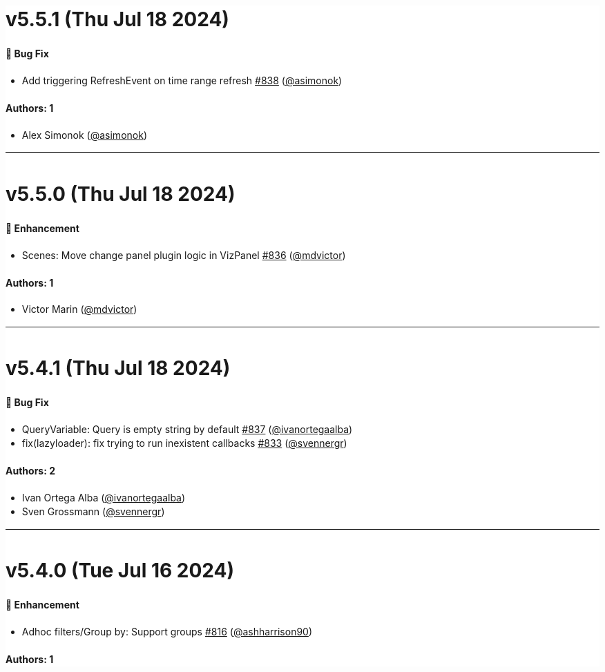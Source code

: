 # v5.5.1 (Thu Jul 18 2024)

#### 🐛 Bug Fix

- Add triggering RefreshEvent on time range refresh [#838](https://github.com/grafana/scenes/pull/838) ([@asimonok](https://github.com/asimonok))

#### Authors: 1

- Alex Simonok ([@asimonok](https://github.com/asimonok))

---

# v5.5.0 (Thu Jul 18 2024)

#### 🚀 Enhancement

- Scenes: Move change panel plugin logic in VizPanel [#836](https://github.com/grafana/scenes/pull/836) ([@mdvictor](https://github.com/mdvictor))

#### Authors: 1

- Victor Marin ([@mdvictor](https://github.com/mdvictor))

---

# v5.4.1 (Thu Jul 18 2024)

#### 🐛 Bug Fix

- QueryVariable: Query is empty string by default [#837](https://github.com/grafana/scenes/pull/837) ([@ivanortegaalba](https://github.com/ivanortegaalba))
- fix(lazyloader): fix trying to run inexistent callbacks [#833](https://github.com/grafana/scenes/pull/833) ([@svennergr](https://github.com/svennergr))

#### Authors: 2

- Ivan Ortega Alba ([@ivanortegaalba](https://github.com/ivanortegaalba))
- Sven Grossmann ([@svennergr](https://github.com/svennergr))

---

# v5.4.0 (Tue Jul 16 2024)

#### 🚀 Enhancement

- Adhoc filters/Group by: Support groups [#816](https://github.com/grafana/scenes/pull/816) ([@ashharrison90](https://github.com/ashharrison90))

#### Authors: 1
